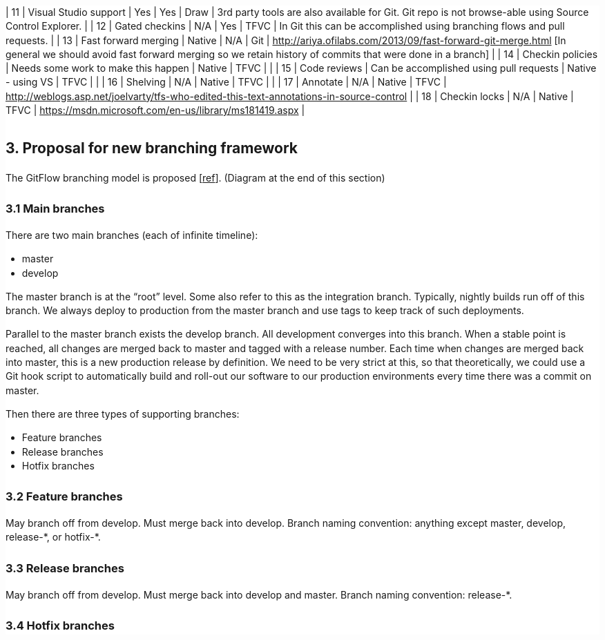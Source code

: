 | 11 | Visual Studio support | Yes | Yes | Draw | 3rd party tools are also available for Git. Git repo is not browse-able using Source Control Explorer. |
| 12 | Gated checkins | N/A | Yes | TFVC | In Git this can be accomplished using branching flows and pull requests. |
| 13 | Fast forward merging | Native | N/A | Git | <http://ariya.ofilabs.com/2013/09/fast-forward-git-merge.html> [In general we should avoid fast forward merging so we retain history of commits that were done in a branch] |
| 14 | Checkin policies | Needs some work to make this happen | Native | TFVC |  |
| 15 | Code reviews | Can be accomplished using pull requests | Native - using VS | TFVC |  |
| 16 | Shelving | N/A | Native | TFVC |  |
| 17 | Annotate | N/A | Native | TFVC | <http://weblogs.asp.net/joelvarty/tfs-who-edited-this-text-annotations-in-source-control> |
| 18 | Checkin locks | N/A | Native | TFVC | <https://msdn.microsoft.com/en-us/library/ms181419.aspx> |

## 3. Proposal for new branching framework

The GitFlow branching model is proposed \[[ref](http://nvie.com/posts/a-successful-git-branching-model/)\]. (Diagram at the end of this section)

### 3.1 Main branches

There are two main branches (each of infinite timeline):

- master
- develop

The master branch is at the “root” level. Some also refer to this as the integration branch. Typically, nightly builds run off of this branch. We always deploy to production from the master branch and use tags to keep track of such deployments.

Parallel to the master branch exists the develop branch. All development converges into this branch. When a stable point is reached, all changes are merged back to master and tagged with a release number. Each time when changes are merged back into master, this is a new production release by definition. We need to be very strict at this, so that theoretically, we could use a Git hook script to automatically build and roll-out our software to our production environments every time there was a commit on master.

Then there are three types of supporting branches:

- Feature branches
- Release branches
- Hotfix branches

### 3.2 Feature branches

May branch off from develop. Must merge back into develop. Branch naming
convention: anything except master, develop, release-\*, or hotfix-\*.

### 3.3 Release branches

May branch off from develop. Must merge back into develop and master. Branch naming convention: release-\*.

### 3.4 Hotfix branches
